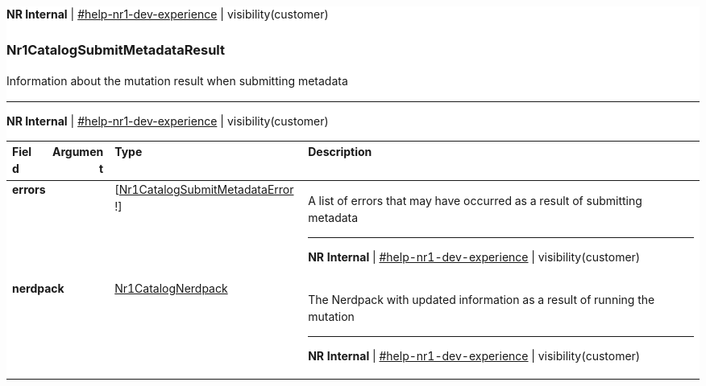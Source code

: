 **NR Internal** | [#help-nr1-dev-experience](https://newrelic.slack.com/archives/CPE597DNY) | visibility(customer)



</td>
</tr>
</tbody>
</table>

### Nr1CatalogSubmitMetadataResult

Information about the mutation result when submitting metadata

---
**NR Internal** | [#help-nr1-dev-experience](https://newrelic.slack.com/archives/CPE597DNY) | visibility(customer)



<table>
<thead>
<tr>
<th align="left">Field</th>
<th align="right">Argument</th>
<th align="left">Type</th>
<th align="left">Description</th>
</tr>
</thead>
<tbody>
<tr>
<td colspan="2" valign="top"><strong>errors</strong></td>
<td valign="top">[<a href="#nr1catalogsubmitmetadataerror">Nr1CatalogSubmitMetadataError</a>!]</td>
<td>

A list of errors that may have occurred as a result of submitting metadata

---
**NR Internal** | [#help-nr1-dev-experience](https://newrelic.slack.com/archives/CPE597DNY) | visibility(customer)



</td>
</tr>
<tr>
<td colspan="2" valign="top"><strong>nerdpack</strong></td>
<td valign="top"><a href="#nr1catalognerdpack">Nr1CatalogNerdpack</a></td>
<td>

The Nerdpack with updated information as a result of running the mutation

---
**NR Internal** | [#help-nr1-dev-experience](https://newrelic.slack.com/archives/CPE597DNY) | visibility(customer)


